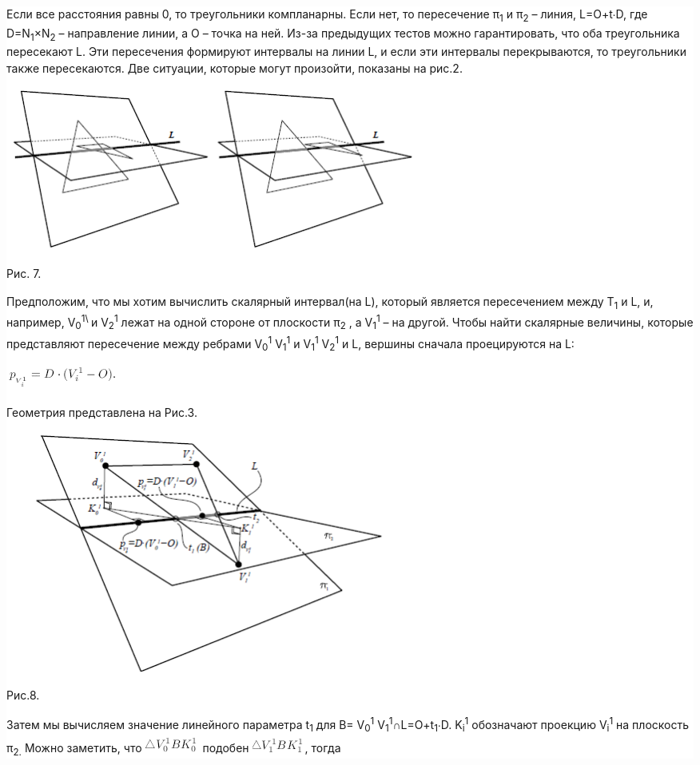 Если все расстояния равны 0, то треугольники компланарны. Если нет, то пересечение π­­­<sub>1</sub> и π­­­<sub>2</sub> – линия, L=O+t∙D, где D=N<sub>1</sub>×N<sub>2</sub> – направление линии, а O – точка на ней. Из-за предыдущих тестов можно гарантировать, что оба треугольника пересекают L. Эти пересечения формируют интервалы на линии L, и если эти интервалы перекрываются, то треугольники также пересекаются. Две ситуации, которые могут произойти, показаны на рис.2.

<img src="./media/image9.png" width="514" height="204" />

Рис. 7.

Предположим, что мы хотим вычислить скалярный интервал(на L), который является пересечением между T<sub>1</sub> и L, и, например, V<sub>0</sub><sup>1\\ ­</sup>и V<sub>2</sub><sup>1</sup> лежат на одной стороне от плоскости π­­­<sub>2</sub> , а V<sub>1</sub><sup>1</sup> – на другой. Чтобы найти скалярные величины, которые представляют пересечение между ребрами V<sub>0</sub><sup>1</sup> V<sub>1</sub><sup>1</sup> и V<sub>1</sub><sup>1</sup> V<sub>2</sub><sup>1</sup> и L, вершины сначала проецируются на L:

<img src="./media/image10.png" width="145" height="30" />

Геометрия представлена на Рис.3.

<img src="./media/image11.png" width="508" height="300" />

Рис.8.

Затем мы вычисляем значение линейного параметра t<sub>1</sub> для B= V<sub>0</sub><sup>1</sup> V<sub>1</sub><sup>1</sup>∩L=O+t<sub>1</sub>∙D. K<sub>i</sub><sup>1</sup> обозначают проекцию V<sub>i</sub><sup>1</sup> на плоскость π­­­<sub>2.</sub> Можно заметить, что <img src="./media/image12.png" width="68" height="20" /> подобен <img src="./media/image13.png" width="66" height="17" />, тогда
